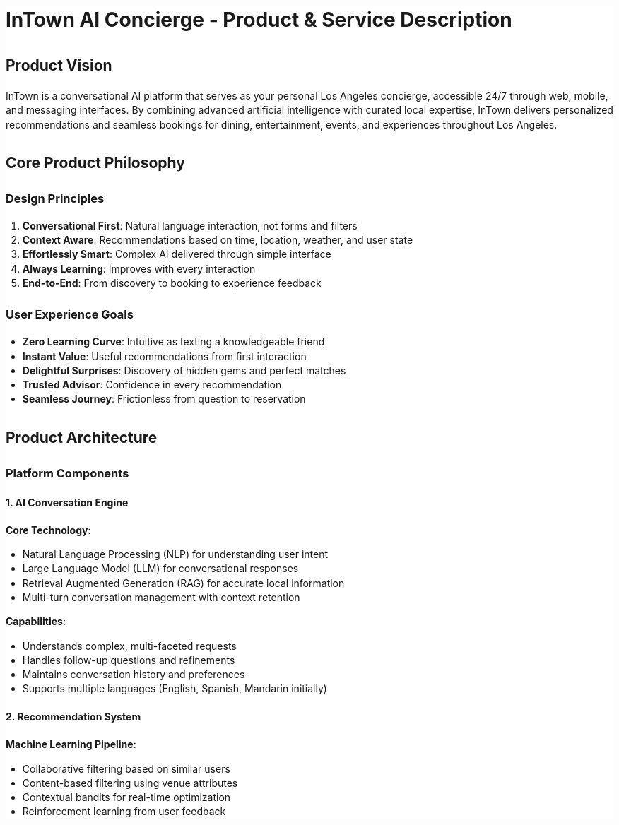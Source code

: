 # InTown AI Concierge - Product & Service Description

## Product Vision
InTown is a conversational AI platform that serves as your personal Los Angeles concierge, accessible 24/7 through web, mobile, and messaging interfaces. By combining advanced artificial intelligence with curated local expertise, InTown delivers personalized recommendations and seamless bookings for dining, entertainment, events, and experiences throughout Los Angeles.

## Core Product Philosophy

### Design Principles
1. **Conversational First**: Natural language interaction, not forms and filters
2. **Context Aware**: Recommendations based on time, location, weather, and user state
3. **Effortlessly Smart**: Complex AI delivered through simple interface
4. **Always Learning**: Improves with every interaction
5. **End-to-End**: From discovery to booking to experience feedback

### User Experience Goals
- **Zero Learning Curve**: Intuitive as texting a knowledgeable friend
- **Instant Value**: Useful recommendations from first interaction
- **Delightful Surprises**: Discovery of hidden gems and perfect matches
- **Trusted Advisor**: Confidence in every recommendation
- **Seamless Journey**: Frictionless from question to reservation

## Product Architecture

### Platform Components

#### 1. AI Conversation Engine
**Core Technology**:
- Natural Language Processing (NLP) for understanding user intent
- Large Language Model (LLM) for conversational responses
- Retrieval Augmented Generation (RAG) for accurate local information
- Multi-turn conversation management with context retention

**Capabilities**:
- Understands complex, multi-faceted requests
- Handles follow-up questions and refinements
- Maintains conversation history and preferences
- Supports multiple languages (English, Spanish, Mandarin initially)

#### 2. Recommendation System
**Machine Learning Pipeline**:
- Collaborative filtering based on similar users
- Content-based filtering using venue attributes
- Contextual bandits for real-time optimization
- Reinforcement learning from user feedback
